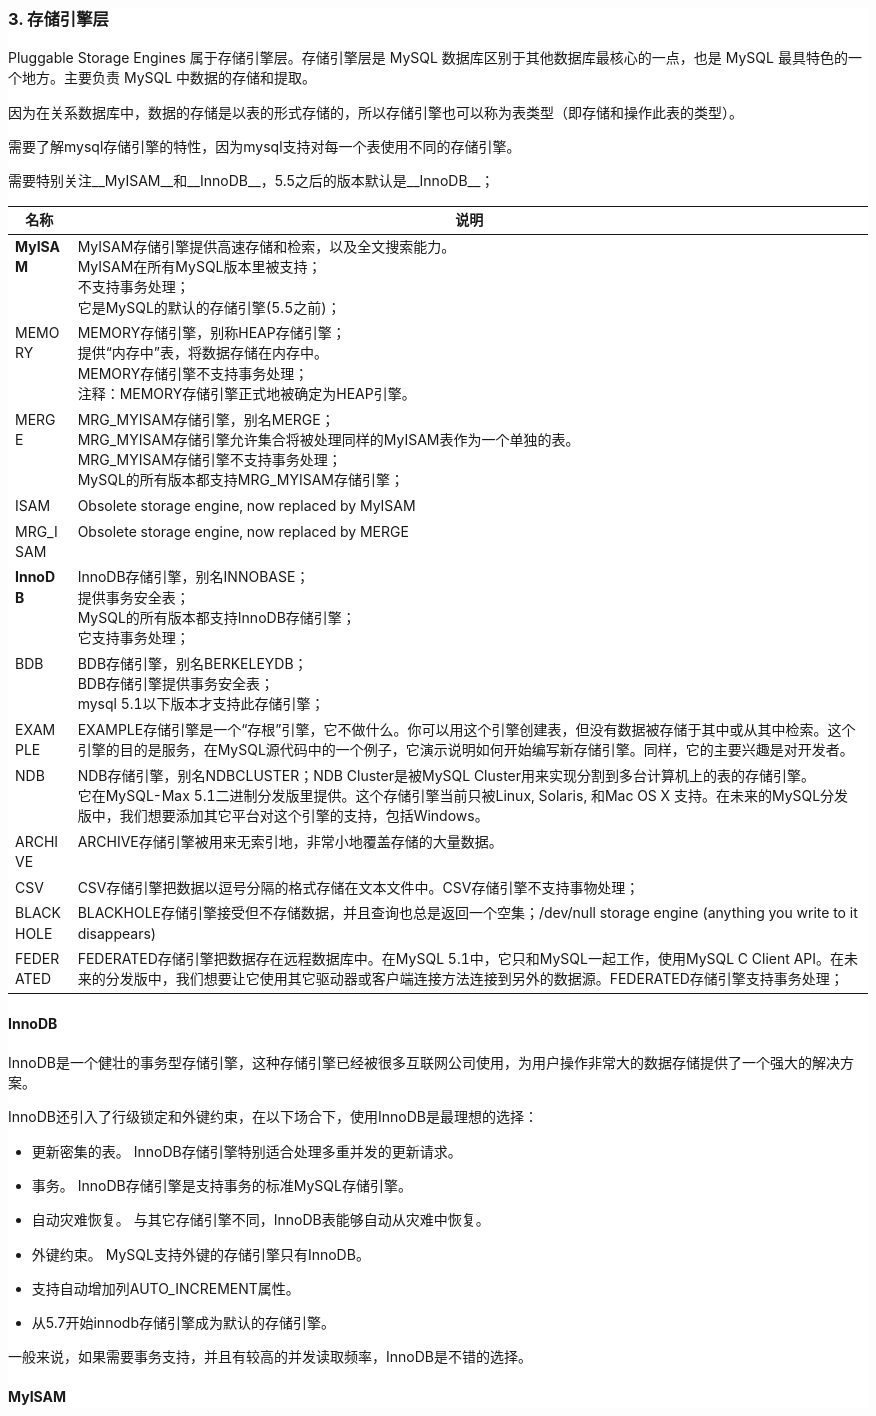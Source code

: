 ### 3. 存储引擎层

Pluggable Storage Engines 属于存储引擎层。存储引擎层是 MySQL 数据库区别于其他数据库最核心的一点，也是 MySQL 最具特色的一个地方。主要负责 MySQL 中数据的存储和提取。

因为在关系数据库中，数据的存储是以表的形式存储的，所以存储引擎也可以称为表类型（即存储和操作此表的类型）。

需要了解mysql存储引擎的特性，因为mysql支持对每一个表使用不同的存储引擎。

需要特别关注__MyISAM__和__InnoDB__，5.5之后的版本默认是__InnoDB__；

| 名称         | 说明                                                                                                                                                                                  |
| ---------- | ----------------------------------------------------------------------------------------------------------------------------------------------------------------------------------- |
| **MyISAM** | MyISAM存储引擎提供高速存储和检索，以及全文搜索能力。<br>MyISAM在所有MySQL版本里被支持；<br>不支持事务处理；<br>它是MySQL的默认的存储引擎(5.5之前)；                                                                                       |
| MEMORY     | MEMORY存储引擎，别称HEAP存储引擎；<br>提供“内存中”表，将数据存储在内存中。<br>MEMORY存储引擎不支持事务处理；<br>注释：MEMORY存储引擎正式地被确定为HEAP引擎。                                                                                  |
| MERGE      | MRG_MYISAM存储引擎，别名MERGE；<br>MRG_MYISAM存储引擎允许集合将被处理同样的MyISAM表作为一个单独的表。<br>MRG_MYISAM存储引擎不支持事务处理；<br>MySQL的所有版本都支持MRG_MYISAM存储引擎；                                                      |
| ISAM       | Obsolete storage engine, now replaced by MyISAM                                                                                                                                     |
| MRG_ISAM   | Obsolete storage engine, now replaced by MERGE                                                                                                                                      |
| **InnoDB** | InnoDB存储引擎，别名INNOBASE；<br>提供事务安全表；<br>MySQL的所有版本都支持InnoDB存储引擎；<br>它支持事务处理；                                                                                                          |
| BDB        | BDB存储引擎，别名BERKELEYDB；<br>BDB存储引擎提供事务安全表；<br>mysql 5.1以下版本才支持此存储引擎；                                                                                                                  |
| EXAMPLE    | EXAMPLE存储引擎是一个“存根”引擎，它不做什么。你可以用这个引擎创建表，但没有数据被存储于其中或从其中检索。这个引擎的目的是服务，在MySQL源代码中的一个例子，它演示说明如何开始编写新存储引擎。同样，它的主要兴趣是对开发者。                                                                |
| NDB        | NDB存储引擎，别名NDBCLUSTER；NDB Cluster是被MySQL Cluster用来实现分割到多台计算机上的表的存储引擎。<br>它在MySQL-Max 5.1二进制分发版里提供。这个存储引擎当前只被Linux, Solaris, 和Mac OS X 支持。在未来的MySQL分发版中，我们想要添加其它平台对这个引擎的支持，包括Windows。 |
| ARCHIVE    | ARCHIVE存储引擎被用来无索引地，非常小地覆盖存储的大量数据。                                                                                                                                                   |
| CSV        | CSV存储引擎把数据以逗号分隔的格式存储在文本文件中。CSV存储引擎不支持事物处理；                                                                                                                                          |
| BLACKHOLE  | BLACKHOLE存储引擎接受但不存储数据，并且查询也总是返回一个空集；/dev/null storage engine (anything you write to it disappears)                                                                                  |
| FEDERATED  | FEDERATED存储引擎把数据存在远程数据库中。在MySQL 5.1中，它只和MySQL一起工作，使用MySQL C Client API。在未来的分发版中，我们想要让它使用其它驱动器或客户端连接方法连接到另外的数据源。FEDERATED存储引擎支持事务处理；                                                 |

#### **InnoDB**

InnoDB是一个健壮的事务型存储引擎，这种存储引擎已经被很多互联网公司使用，为用户操作非常大的数据存储提供了一个强大的解决方案。

InnoDB还引入了行级锁定和外键约束，在以下场合下，使用InnoDB是最理想的选择：

- 更新密集的表。 InnoDB存储引擎特别适合处理多重并发的更新请求。

- 事务。 InnoDB存储引擎是支持事务的标准MySQL存储引擎。

- 自动灾难恢复。 与其它存储引擎不同，InnoDB表能够自动从灾难中恢复。

- 外键约束。 MySQL支持外键的存储引擎只有InnoDB。

- 支持自动增加列AUTO_INCREMENT属性。

- 从5.7开始innodb存储引擎成为默认的存储引擎。

一般来说，如果需要事务支持，并且有较高的并发读取频率，InnoDB是不错的选择。

#### **MyISAM**
